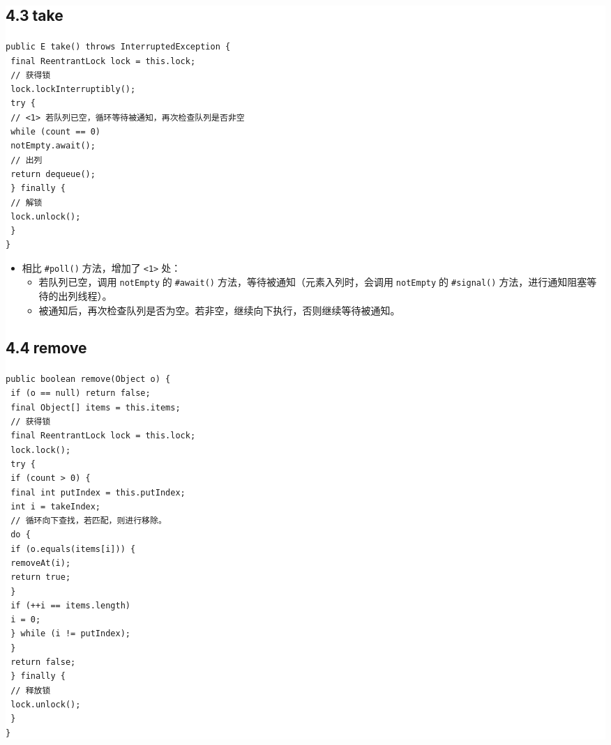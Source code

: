 [](#4-3-take "4.3 take")4.3 take
--------------------------------

    public E take() throws InterruptedException {  
     final ReentrantLock lock = this.lock;  
     // 获得锁  
     lock.lockInterruptibly();  
     try {  
     // <1> 若队列已空，循环等待被通知，再次检查队列是否非空  
     while (count == 0)  
     notEmpty.await();  
     // 出列  
     return dequeue();  
     } finally {  
     // 解锁  
     lock.unlock();  
     }  
    }  

*   相比 `#poll()` 方法，增加了 `<1>` 处：
    *   若队列已空，调用 `notEmpty` 的 `#await()` 方法，等待被通知（元素入列时，会调用 `notEmpty` 的 `#signal()` 方法，进行通知阻塞等待的出列线程）。
    *   被通知后，再次检查队列是否为空。若非空，继续向下执行，否则继续等待被通知。

[](#4-4-remove "4.4 remove")4.4 remove
--------------------------------------

    public boolean remove(Object o) {  
     if (o == null) return false;  
     final Object[] items = this.items;  
     // 获得锁  
     final ReentrantLock lock = this.lock;  
     lock.lock();  
     try {  
     if (count > 0) {  
     final int putIndex = this.putIndex;  
     int i = takeIndex;  
     // 循环向下查找，若匹配，则进行移除。  
     do {  
     if (o.equals(items[i])) {  
     removeAt(i);  
     return true;  
     }  
     if (++i == items.length)  
     i = 0;  
     } while (i != putIndex);  
     }  
     return false;  
     } finally {  
     // 释放锁  
     lock.unlock();  
     }  
    }  
